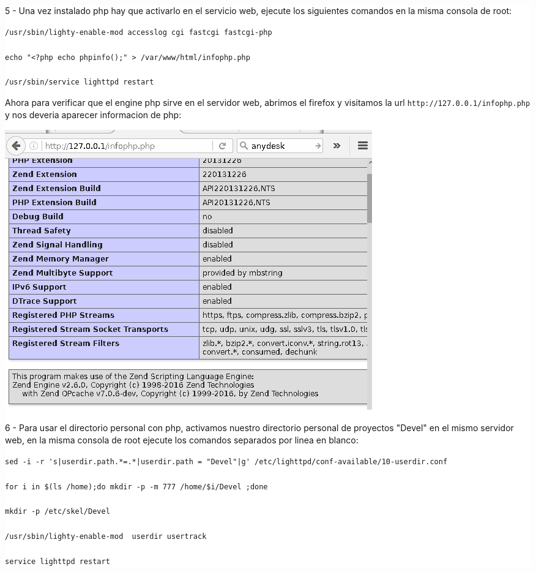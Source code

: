5 - Una vez instalado php hay que activarlo en el servicio web, 
ejecute los siguientes comandos en la misma consola de root:

```
/usr/sbin/lighty-enable-mod accesslog cgi fastcgi fastcgi-php

echo "<?php echo phpinfo();" > /var/www/html/infophp.php

/usr/sbin/service lighttpd restart
```

Ahora para verificar que el engine php sirve en el servidor web, 
abrimos el firefox y visitamos la url `http://127.0.0.1/infophp.php` 
y nos deveria aparecer informacion de php:

![x-guides-codeigniter-grocerycrud-debian-06-localhost-webphp.png](x-guides-codeigniter-grocerycrud-debian-06-localhost-webphp.png)

6 - Para usar el directorio personal con php, activamos nuestro 
directorio personal de proyectos "Devel" en el mismo servidor web, 
en la misma consola de root ejecute los comandos separados por linea en blanco:

```
sed -i -r 's|userdir.path.*=.*|userdir.path = "Devel"|g' /etc/lighttpd/conf-available/10-userdir.conf

for i in $(ls /home);do mkdir -p -m 777 /home/$i/Devel ;done

mkdir -p /etc/skel/Devel

/usr/sbin/lighty-enable-mod  userdir usertrack

service lighttpd restart
```
